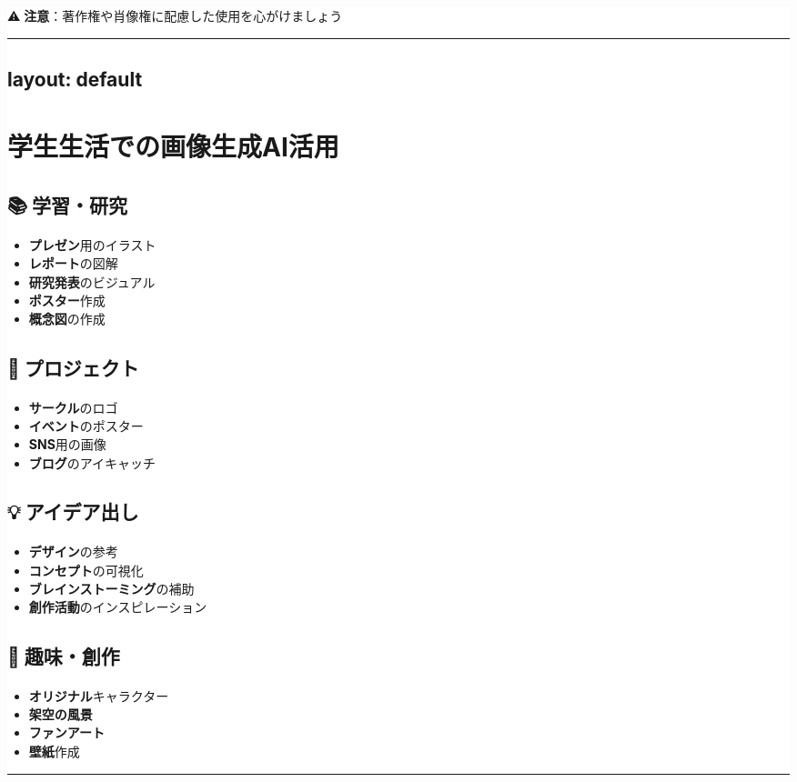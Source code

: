 </div>

</div>

<div class="mt-8 p-4 bg-orange-100 rounded">
⚠️ <strong>注意</strong>：著作権や肖像権に配慮した使用を心がけましょう
</div>

---
layout: default
---

# 学生生活での画像生成AI活用

<div class="grid grid-cols-2 gap-6">

<div>

## 📚 学習・研究
- **プレゼン**用のイラスト
- **レポート**の図解
- **研究発表**のビジュアル
- **ポスター**作成
- **概念図**の作成

## 🎯 プロジェクト
- **サークル**のロゴ
- **イベント**のポスター
- **SNS**用の画像
- **ブログ**のアイキャッチ

</div>

<div>

## 💡 アイデア出し
- **デザイン**の参考
- **コンセプト**の可視化
- **ブレインストーミング**の補助
- **創作活動**のインスピレーション

## 🎨 趣味・創作
- **オリジナル**キャラクター
- **架空の風景**
- **ファンアート**
- **壁紙**作成

</div>

</div>

---